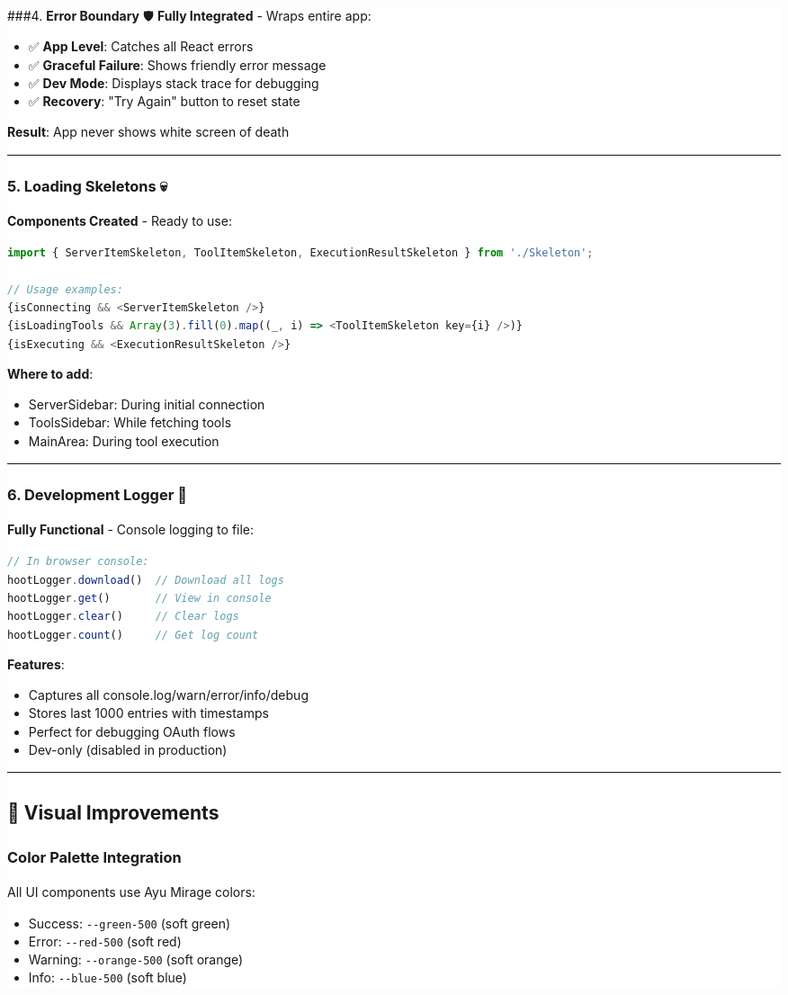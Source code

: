 
###4. **Error Boundary** 🛡️
**Fully Integrated** - Wraps entire app:

- ✅ **App Level**: Catches all React errors
- ✅ **Graceful Failure**: Shows friendly error message
- ✅ **Dev Mode**: Displays stack trace for debugging
- ✅ **Recovery**: "Try Again" button to reset state

**Result**: App never shows white screen of death

---

### **5. Loading Skeletons** 💀
**Components Created** - Ready to use:

```typescript
import { ServerItemSkeleton, ToolItemSkeleton, ExecutionResultSkeleton } from './Skeleton';

// Usage examples:
{isConnecting && <ServerItemSkeleton />}
{isLoadingTools && Array(3).fill(0).map((_, i) => <ToolItemSkeleton key={i} />)}
{isExecuting && <ExecutionResultSkeleton />}
```

**Where to add**:
- ServerSidebar: During initial connection
- ToolsSidebar: While fetching tools
- MainArea: During tool execution

---

### **6. Development Logger** 🐛
**Fully Functional** - Console logging to file:

```javascript
// In browser console:
hootLogger.download()  // Download all logs
hootLogger.get()       // View in console
hootLogger.clear()     // Clear logs
hootLogger.count()     // Get log count
```

**Features**:
- Captures all console.log/warn/error/info/debug
- Stores last 1000 entries with timestamps
- Perfect for debugging OAuth flows
- Dev-only (disabled in production)

---

## 🎨 Visual Improvements

### **Color Palette Integration**
All UI components use Ayu Mirage colors:
- Success: `--green-500` (soft green)
- Error: `--red-500` (soft red)
- Warning: `--orange-500` (soft orange)
- Info: `--blue-500` (soft blue)

